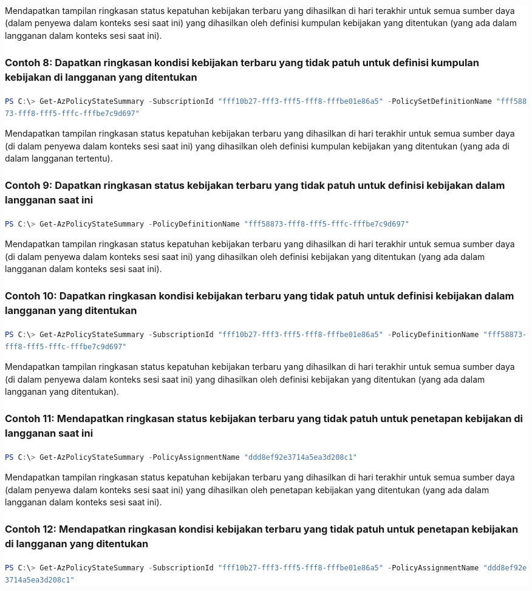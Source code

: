 Mendapatkan tampilan ringkasan status kepatuhan kebijakan terbaru yang dihasilkan di hari terakhir untuk semua sumber daya (dalam penyewa dalam konteks sesi saat ini) yang dihasilkan oleh definisi kumpulan kebijakan yang ditentukan (yang ada dalam langganan dalam konteks sesi saat ini).

### Contoh 8: Dapatkan ringkasan kondisi kebijakan terbaru yang tidak patuh untuk definisi kumpulan kebijakan di langganan yang ditentukan
```powershell
PS C:\> Get-AzPolicyStateSummary -SubscriptionId "fff10b27-fff3-fff5-fff8-fffbe01e86a5" -PolicySetDefinitionName "fff58873-fff8-fff5-fffc-fffbe7c9d697"
```

Mendapatkan tampilan ringkasan status kepatuhan kebijakan terbaru yang dihasilkan di hari terakhir untuk semua sumber daya (di dalam penyewa dalam konteks sesi saat ini) yang dihasilkan oleh definisi kumpulan kebijakan yang ditentukan (yang ada di dalam langganan tertentu).

### Contoh 9: Dapatkan ringkasan status kebijakan terbaru yang tidak patuh untuk definisi kebijakan dalam langganan saat ini
```powershell
PS C:\> Get-AzPolicyStateSummary -PolicyDefinitionName "fff58873-fff8-fff5-fffc-fffbe7c9d697"
```

Mendapatkan tampilan ringkasan status kepatuhan kebijakan terbaru yang dihasilkan di hari terakhir untuk semua sumber daya (di dalam penyewa dalam konteks sesi saat ini) yang dihasilkan oleh definisi kebijakan yang ditentukan (yang ada dalam langganan dalam konteks sesi saat ini).

### Contoh 10: Dapatkan ringkasan kondisi kebijakan terbaru yang tidak patuh untuk definisi kebijakan dalam langganan yang ditentukan
```powershell
PS C:\> Get-AzPolicyStateSummary -SubscriptionId "fff10b27-fff3-fff5-fff8-fffbe01e86a5" -PolicyDefinitionName "fff58873-fff8-fff5-fffc-fffbe7c9d697"
```

Mendapatkan tampilan ringkasan status kepatuhan kebijakan terbaru yang dihasilkan di hari terakhir untuk semua sumber daya (di dalam penyewa dalam konteks sesi saat ini) yang dihasilkan oleh definisi kebijakan yang ditentukan (yang ada dalam langganan yang ditentukan).

### Contoh 11: Mendapatkan ringkasan status kebijakan terbaru yang tidak patuh untuk penetapan kebijakan di langganan saat ini
```powershell
PS C:\> Get-AzPolicyStateSummary -PolicyAssignmentName "ddd8ef92e3714a5ea3d208c1"
```

Mendapatkan tampilan ringkasan status kepatuhan kebijakan terbaru yang dihasilkan di hari terakhir untuk semua sumber daya (dalam penyewa dalam konteks sesi saat ini) yang dihasilkan oleh penetapan kebijakan yang ditentukan (yang ada dalam langganan dalam konteks sesi saat ini).

### Contoh 12: Mendapatkan ringkasan kondisi kebijakan terbaru yang tidak patuh untuk penetapan kebijakan di langganan yang ditentukan
```powershell
PS C:\> Get-AzPolicyStateSummary -SubscriptionId "fff10b27-fff3-fff5-fff8-fffbe01e86a5" -PolicyAssignmentName "ddd8ef92e3714a5ea3d208c1"
```
